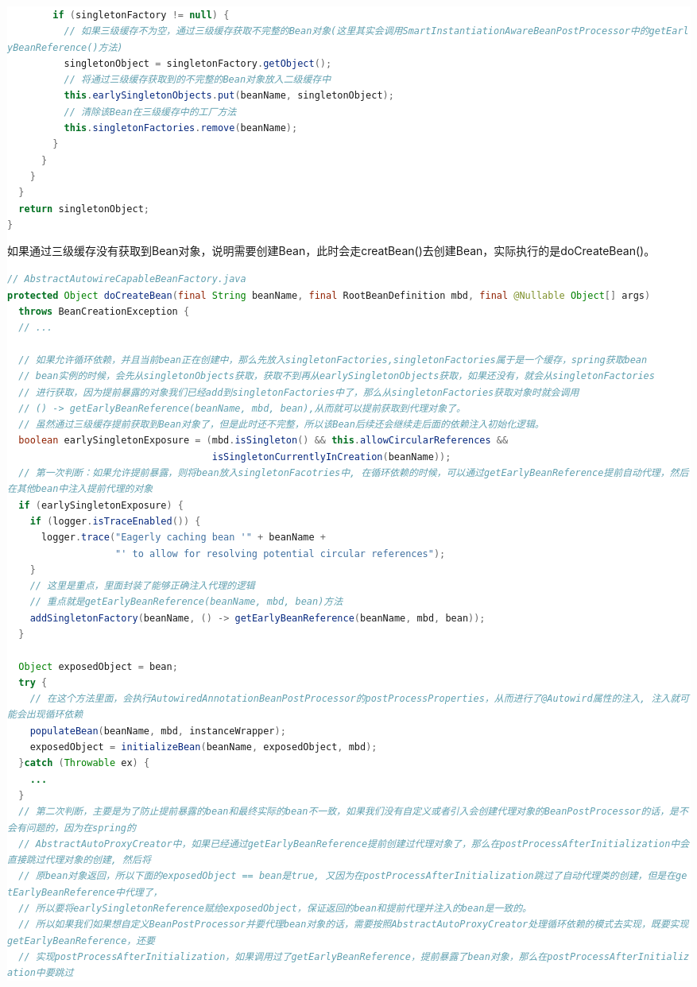 ```java
        if (singletonFactory != null) {
          // 如果三级缓存不为空，通过三级缓存获取不完整的Bean对象(这里其实会调用SmartInstantiationAwareBeanPostProcessor中的getEarlyBeanReference()方法)
          singletonObject = singletonFactory.getObject();
          // 将通过三级缓存获取到的不完整的Bean对象放入二级缓存中
          this.earlySingletonObjects.put(beanName, singletonObject);
          // 清除该Bean在三级缓存中的工厂方法
          this.singletonFactories.remove(beanName);
        }
      }
    }
  }
  return singletonObject;
}
```

如果通过三级缓存没有获取到Bean对象，说明需要创建Bean，此时会走creatBean()去创建Bean，实际执行的是doCreateBean()。

```java
// AbstractAutowireCapableBeanFactory.java
protected Object doCreateBean(final String beanName, final RootBeanDefinition mbd, final @Nullable Object[] args)
  throws BeanCreationException {
  // ...

  // 如果允许循环依赖，并且当前bean正在创建中，那么先放入singletonFactories,singletonFactories属于是一个缓存，spring获取bean
  // bean实例的时候，会先从singletonObjects获取，获取不到再从earlySingletonObjects获取，如果还没有，就会从singletonFactories
  // 进行获取，因为提前暴露的对象我们已经add到singletonFactories中了，那么从singletonFactories获取对象时就会调用
  // () -> getEarlyBeanReference(beanName, mbd, bean),从而就可以提前获取到代理对象了。
  // 虽然通过三级缓存提前获取到Bean对象了，但是此时还不完整，所以该Bean后续还会继续走后面的依赖注入初始化逻辑。
  boolean earlySingletonExposure = (mbd.isSingleton() && this.allowCircularReferences &&
                                    isSingletonCurrentlyInCreation(beanName));
  // 第一次判断：如果允许提前暴露，则将bean放入singletonFacotries中, 在循环依赖的时候，可以通过getEarlyBeanReference提前自动代理，然后在其他bean中注入提前代理的对象
  if (earlySingletonExposure) {
    if (logger.isTraceEnabled()) {
      logger.trace("Eagerly caching bean '" + beanName +
                   "' to allow for resolving potential circular references");
    }
    // 这里是重点，里面封装了能够正确注入代理的逻辑
    // 重点就是getEarlyBeanReference(beanName, mbd, bean)方法
    addSingletonFactory(beanName, () -> getEarlyBeanReference(beanName, mbd, bean));
  }

  Object exposedObject = bean;
  try {
    // 在这个方法里面，会执行AutowiredAnnotationBeanPostProcessor的postProcessProperties，从而进行了@Autowird属性的注入, 注入就可能会出现循环依赖
    populateBean(beanName, mbd, instanceWrapper);
    exposedObject = initializeBean(beanName, exposedObject, mbd);
  }catch (Throwable ex) {
    ...
  }
  // 第二次判断，主要是为了防止提前暴露的bean和最终实际的bean不一致，如果我们没有自定义或者引入会创建代理对象的BeanPostProcessor的话，是不会有问题的，因为在spring的
  // AbstractAutoProxyCreator中，如果已经通过getEarlyBeanReference提前创建过代理对象了，那么在postProcessAfterInitialization中会直接跳过代理对象的创建, 然后将
  // 原bean对象返回，所以下面的exposedObject == bean是true, 又因为在postProcessAfterInitialization跳过了自动代理类的创建，但是在getEarlyBeanReference中代理了，
  // 所以要将earlySingletonReference赋给exposedObject，保证返回的bean和提前代理并注入的bean是一致的。
  // 所以如果我们如果想自定义BeanPostProcessor并要代理bean对象的话，需要按照AbstractAutoProxyCreator处理循环依赖的模式去实现，既要实现getEarlyBeanReference，还要
  // 实现postProcessAfterInitialization，如果调用过了getEarlyBeanReference，提前暴露了bean对象，那么在postProcessAfterInitialization中要跳过
```